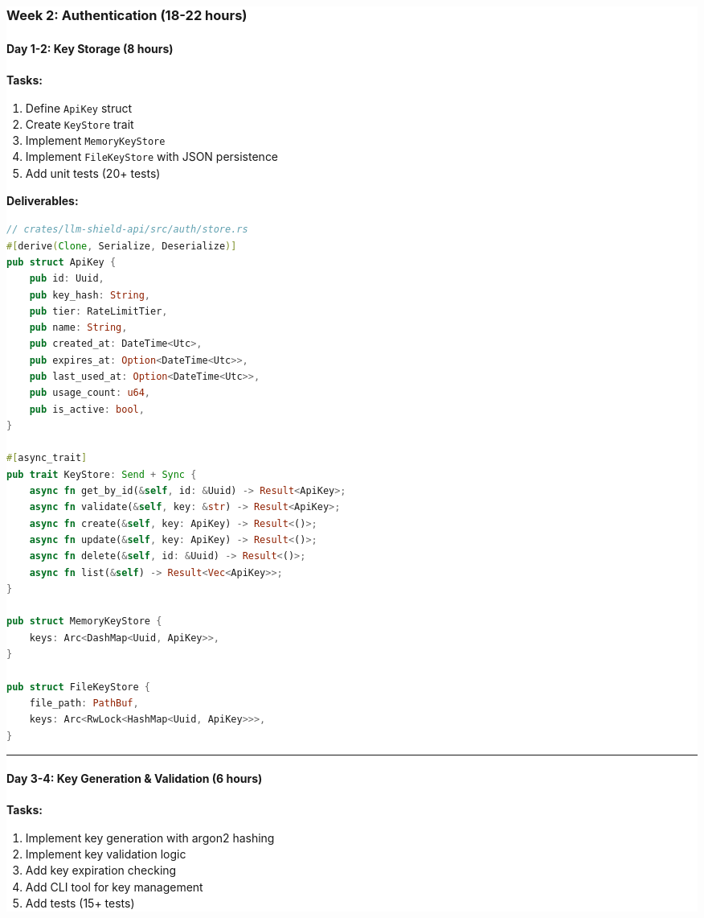 
### Week 2: Authentication (18-22 hours)

#### Day 1-2: Key Storage (8 hours)

**Tasks:**
1. Define `ApiKey` struct
2. Create `KeyStore` trait
3. Implement `MemoryKeyStore`
4. Implement `FileKeyStore` with JSON persistence
5. Add unit tests (20+ tests)

**Deliverables:**
```rust
// crates/llm-shield-api/src/auth/store.rs
#[derive(Clone, Serialize, Deserialize)]
pub struct ApiKey {
    pub id: Uuid,
    pub key_hash: String,
    pub tier: RateLimitTier,
    pub name: String,
    pub created_at: DateTime<Utc>,
    pub expires_at: Option<DateTime<Utc>>,
    pub last_used_at: Option<DateTime<Utc>>,
    pub usage_count: u64,
    pub is_active: bool,
}

#[async_trait]
pub trait KeyStore: Send + Sync {
    async fn get_by_id(&self, id: &Uuid) -> Result<ApiKey>;
    async fn validate(&self, key: &str) -> Result<ApiKey>;
    async fn create(&self, key: ApiKey) -> Result<()>;
    async fn update(&self, key: ApiKey) -> Result<()>;
    async fn delete(&self, id: &Uuid) -> Result<()>;
    async fn list(&self) -> Result<Vec<ApiKey>>;
}

pub struct MemoryKeyStore {
    keys: Arc<DashMap<Uuid, ApiKey>>,
}

pub struct FileKeyStore {
    file_path: PathBuf,
    keys: Arc<RwLock<HashMap<Uuid, ApiKey>>>,
}
```

---

#### Day 3-4: Key Generation & Validation (6 hours)

**Tasks:**
1. Implement key generation with argon2 hashing
2. Implement key validation logic
3. Add key expiration checking
4. Add CLI tool for key management
5. Add tests (15+ tests)
